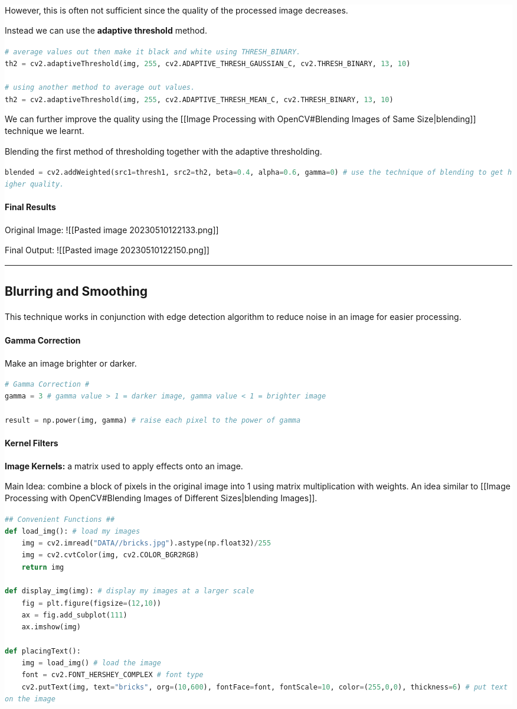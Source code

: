However, this is often not sufficient since the quality of the processed image decreases.

Instead we can use the **adaptive threshold** method.
```python
# average values out then make it black and white using THRESH_BINARY.
th2 = cv2.adaptiveThreshold(img, 255, cv2.ADAPTIVE_THRESH_GAUSSIAN_C, cv2.THRESH_BINARY, 13, 10) 

# using another method to average out values.
th2 = cv2.adaptiveThreshold(img, 255, cv2.ADAPTIVE_THRESH_MEAN_C, cv2.THRESH_BINARY, 13, 10)
```

We can further improve the quality using the [[Image Processing with OpenCV#Blending Images of Same Size|blending]] technique we learnt. 

Blending the first method of thresholding together with the adaptive thresholding.

```python
blended = cv2.addWeighted(src1=thresh1, src2=th2, beta=0.4, alpha=0.6, gamma=0) # use the technique of blending to get higher quality.
```

#### Final Results
Original Image:
![[Pasted image 20230510122133.png]]

Final Output:
![[Pasted image 20230510122150.png]]

---

## Blurring and Smoothing
This technique works in conjunction with edge detection algorithm to reduce noise in an image for easier processing.

#### Gamma Correction
Make an image brighter or darker.
```python
# Gamma Correction #
gamma = 3 # gamma value > 1 = darker image, gamma value < 1 = brighter image

result = np.power(img, gamma) # raise each pixel to the power of gamma
```

#### Kernel Filters
**Image Kernels:** a matrix used to apply effects onto an image. 

Main Idea: combine a block of pixels in the original image into 1 using matrix multiplication with weights. An idea similar to [[Image Processing with OpenCV#Blending Images of Different Sizes|blending Images]].

```python
## Convenient Functions ##
def load_img(): # load my images
    img = cv2.imread("DATA//bricks.jpg").astype(np.float32)/255 
    img = cv2.cvtColor(img, cv2.COLOR_BGR2RGB)
    return img

def display_img(img): # display my images at a larger scale
    fig = plt.figure(figsize=(12,10))
    ax = fig.add_subplot(111)
    ax.imshow(img)

def placingText():
    img = load_img() # load the image
    font = cv2.FONT_HERSHEY_COMPLEX # font type
    cv2.putText(img, text="bricks", org=(10,600), fontFace=font, fontScale=10, color=(255,0,0), thickness=6) # put text on the image
```